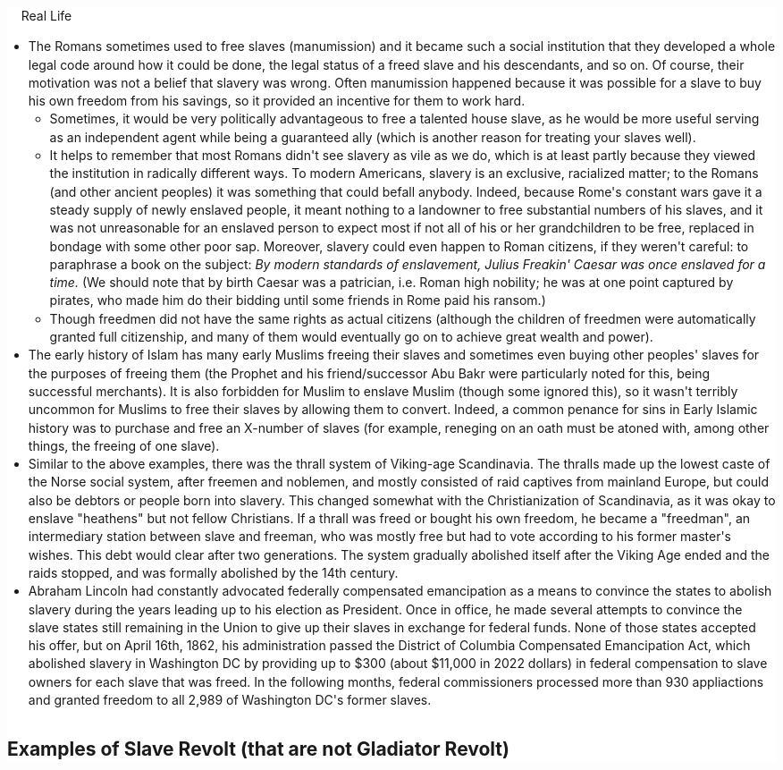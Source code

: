     Real Life 

-   The Romans sometimes used to free slaves (manumission) and it became such a social institution that they developed a whole legal code around how it could be done, the legal status of a freed slave and his descendants, and so on. Of course, their motivation was not a belief that slavery was wrong. Often manumission happened because it was possible for a slave to buy his own freedom from his savings, so it provided an incentive for them to work hard.
    -   Sometimes, it would be very politically advantageous to free a talented house slave, as he would be more useful serving as an independent agent while being a guaranteed ally (which is another reason for treating your slaves well).
    -   It helps to remember that most Romans didn't see slavery as vile as we do, which is at least partly because they viewed the institution in radically different ways. To modern Americans, slavery is an exclusive, racialized matter; to the Romans (and other ancient peoples) it was something that could befall anybody. Indeed, because Rome's constant wars gave it a steady supply of newly enslaved people, it meant nothing to a landowner to free substantial numbers of his slaves, and it was not unreasonable for an enslaved person to expect most if not all of his or her grandchildren to be free, replaced in bondage with some other poor sap. Moreover, slavery could even happen to Roman citizens, if they weren't careful: to paraphrase a book on the subject: _By modern standards of enslavement, Julius Freakin' Caesar was once enslaved for a time._ (We should note that by birth Caesar was a patrician, i.e. Roman high nobility; he was at one point captured by pirates, who made him do their bidding until some friends in Rome paid his ransom.)
    -   Though freedmen did not have the same rights as actual citizens (although the children of freedmen were automatically granted full citizenship, and many of them would eventually go on to achieve great wealth and power).
-   The early history of Islam has many early Muslims freeing their slaves and sometimes even buying other peoples' slaves for the purposes of freeing them (the Prophet and his friend/successor Abu Bakr were particularly noted for this, being successful merchants). It is also forbidden for Muslim to enslave Muslim (though some ignored this), so it wasn't terribly uncommon for Muslims to free their slaves by allowing them to convert. Indeed, a common penance for sins in Early Islamic history was to purchase and free an X-number of slaves (for example, reneging on an oath must be atoned with, among other things, the freeing of one slave).
-   Similar to the above examples, there was the thrall system of Viking-age Scandinavia. The thralls made up the lowest caste of the Norse social system, after freemen and noblemen, and mostly consisted of raid captives from mainland Europe, but could also be debtors or people born into slavery. This changed somewhat with the Christianization of Scandinavia, as it was okay to enslave "heathens" but not fellow Christians. If a thrall was freed or bought his own freedom, he became a "freedman", an intermediary station between slave and freeman, who was mostly free but had to vote according to his former master's wishes. This debt would clear after two generations. The system gradually abolished itself after the Viking Age ended and the raids stopped, and was formally abolished by the 14th century.
-   Abraham Lincoln had constantly advocated federally compensated emancipation as a means to convince the states to abolish slavery during the years leading up to his election as President. Once in office, he made several attempts to convince the slave states still remaining in the Union to give up their slaves in exchange for federal funds. None of those states accepted his offer, but on April 16th, 1862, his administration passed the District of Columbia Compensated Emancipation Act, which abolished slavery in Washington DC by providing up to $300 (about $11,000 in 2022 dollars) in federal compensation to slave owners for each slave that was freed. In the following months, federal commissioners processed more than 930 appliactions and granted freedom to all 2,989 of Washington DC's former slaves.

## Examples of Slave Revolt (that are not Gladiator Revolt)
